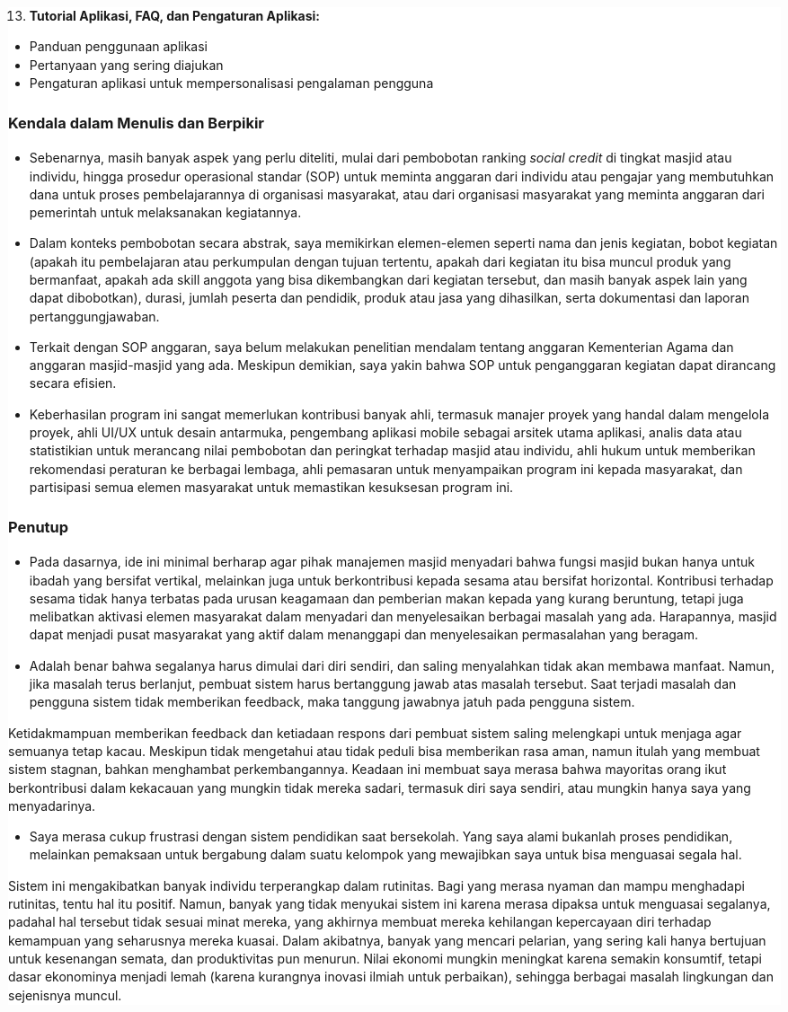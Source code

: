 13. **Tutorial Aplikasi, FAQ, dan Pengaturan Aplikasi:**
   - Panduan penggunaan aplikasi
   - Pertanyaan yang sering diajukan
   - Pengaturan aplikasi untuk mempersonalisasi pengalaman pengguna

### Kendala dalam Menulis dan Berpikir

- Sebenarnya, masih banyak aspek yang perlu diteliti, mulai dari pembobotan ranking *social credit* di tingkat masjid atau individu, hingga prosedur operasional standar (SOP) untuk meminta anggaran dari individu atau pengajar yang membutuhkan dana untuk proses pembelajarannya di organisasi masyarakat, atau dari organisasi masyarakat yang meminta anggaran dari pemerintah untuk melaksanakan kegiatannya.

- Dalam konteks pembobotan secara abstrak, saya memikirkan elemen-elemen seperti nama dan jenis kegiatan, bobot kegiatan (apakah itu pembelajaran atau perkumpulan dengan tujuan tertentu, apakah dari kegiatan itu bisa muncul produk yang bermanfaat, apakah ada skill anggota yang bisa dikembangkan dari kegiatan tersebut, dan masih banyak aspek lain yang dapat dibobotkan), durasi, jumlah peserta dan pendidik, produk atau jasa yang dihasilkan, serta dokumentasi dan laporan pertanggungjawaban.

- Terkait dengan SOP anggaran, saya belum melakukan penelitian mendalam tentang anggaran Kementerian Agama dan anggaran masjid-masjid yang ada. Meskipun demikian, saya yakin bahwa SOP untuk penganggaran kegiatan dapat dirancang secara efisien.

- Keberhasilan program ini sangat memerlukan kontribusi banyak ahli, termasuk manajer proyek yang handal dalam mengelola proyek, ahli UI/UX untuk desain antarmuka, pengembang aplikasi mobile sebagai arsitek utama aplikasi, analis data atau statistikian untuk merancang nilai pembobotan dan peringkat terhadap masjid atau individu, ahli hukum untuk memberikan rekomendasi peraturan ke berbagai lembaga, ahli pemasaran untuk menyampaikan program ini kepada masyarakat, dan partisipasi semua elemen masyarakat untuk memastikan kesuksesan program ini.

### Penutup

- Pada dasarnya, ide ini minimal berharap agar pihak manajemen masjid menyadari bahwa fungsi masjid bukan hanya untuk ibadah yang bersifat vertikal, melainkan juga untuk berkontribusi kepada sesama atau bersifat horizontal. Kontribusi terhadap sesama tidak hanya terbatas pada urusan keagamaan dan pemberian makan kepada yang kurang beruntung, tetapi juga melibatkan aktivasi elemen masyarakat dalam menyadari dan menyelesaikan berbagai masalah yang ada. Harapannya, masjid dapat menjadi pusat masyarakat yang aktif dalam menanggapi dan menyelesaikan permasalahan yang beragam.

- Adalah benar bahwa segalanya harus dimulai dari diri sendiri, dan saling menyalahkan tidak akan membawa manfaat. Namun, jika masalah terus berlanjut, pembuat sistem harus bertanggung jawab atas masalah tersebut. Saat terjadi masalah dan pengguna sistem tidak memberikan feedback, maka tanggung jawabnya jatuh pada pengguna sistem.

Ketidakmampuan memberikan feedback dan ketiadaan respons dari pembuat sistem saling melengkapi untuk menjaga agar semuanya tetap kacau. Meskipun tidak mengetahui atau tidak peduli bisa memberikan rasa aman, namun itulah yang membuat sistem stagnan, bahkan menghambat perkembangannya. Keadaan ini membuat saya merasa bahwa mayoritas orang ikut berkontribusi dalam kekacauan yang mungkin tidak mereka sadari, termasuk diri saya sendiri, atau mungkin hanya saya yang menyadarinya.

- Saya merasa cukup frustrasi dengan sistem pendidikan saat bersekolah. Yang saya alami bukanlah proses pendidikan, melainkan pemaksaan untuk bergabung dalam suatu kelompok yang mewajibkan saya untuk bisa menguasai segala hal.

Sistem ini mengakibatkan banyak individu terperangkap dalam rutinitas. Bagi yang merasa nyaman dan mampu menghadapi rutinitas, tentu hal itu positif. Namun, banyak yang tidak menyukai sistem ini karena merasa dipaksa untuk menguasai segalanya, padahal hal tersebut tidak sesuai minat mereka, yang akhirnya membuat mereka kehilangan kepercayaan diri terhadap kemampuan yang seharusnya mereka kuasai. Dalam akibatnya, banyak yang mencari pelarian, yang sering kali hanya bertujuan untuk kesenangan semata, dan produktivitas pun menurun. Nilai ekonomi mungkin meningkat karena semakin konsumtif, tetapi dasar ekonominya menjadi lemah (karena kurangnya inovasi ilmiah untuk perbaikan), sehingga berbagai masalah lingkungan dan sejenisnya muncul.
